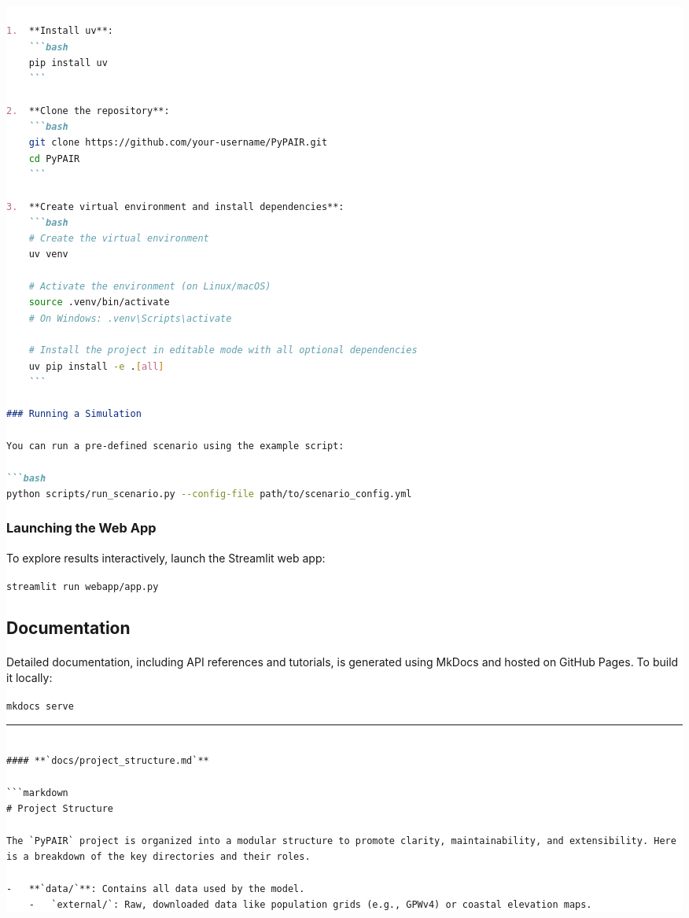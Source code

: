 ```markdown

1.  **Install uv**:
    ```bash
    pip install uv
    ```

2.  **Clone the repository**:
    ```bash
    git clone https://github.com/your-username/PyPAIR.git
    cd PyPAIR
    ```

3.  **Create virtual environment and install dependencies**:
    ```bash
    # Create the virtual environment
    uv venv

    # Activate the environment (on Linux/macOS)
    source .venv/bin/activate
    # On Windows: .venv\Scripts\activate

    # Install the project in editable mode with all optional dependencies
    uv pip install -e .[all]
    ```

### Running a Simulation

You can run a pre-defined scenario using the example script:

```bash
python scripts/run_scenario.py --config-file path/to/scenario_config.yml
```

### Launching the Web App

To explore results interactively, launch the Streamlit web app:

```bash
streamlit run webapp/app.py
```

## Documentation

Detailed documentation, including API references and tutorials, is generated using MkDocs and hosted on GitHub Pages. To build it locally:

```bash
mkdocs serve
```

---
```

#### **`docs/project_structure.md`**

```markdown
# Project Structure

The `PyPAIR` project is organized into a modular structure to promote clarity, maintainability, and extensibility. Here is a breakdown of the key directories and their roles.

-   **`data/`**: Contains all data used by the model.
    -   `external/`: Raw, downloaded data like population grids (e.g., GPWv4) or coastal elevation maps.
```